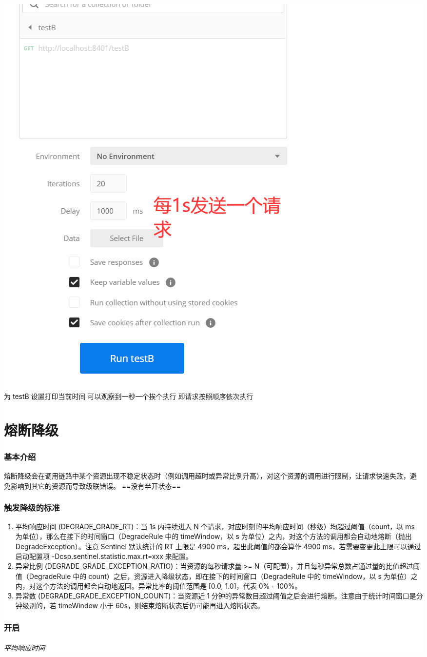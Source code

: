 <img src="FrameDay16_Sentinel.resource/排队等待2.png">

为 testB 设置打印当前时间
可以观察到一秒一个挨个执行
即请求按照顺序依次执行

# 熔断降级
### 基本介绍
 熔断降级会在调用链路中某个资源出现不稳定状态时（例如调用超时或异常比例升高），对这个资源的调用进行限制，让请求快速失败，避免影响到其它的资源而导致级联错误。
 ==没有半开状态==
### 触发降级的标准
1. 平均响应时间 (DEGRADE_GRADE_RT)：当 1s 内持续进入 N 个请求，对应时刻的平均响应时间（秒级）均超过阈值（count，以 ms 为单位），那么在接下的时间窗口（DegradeRule 中的 timeWindow，以 s 为单位）之内，对这个方法的调用都会自动地熔断（抛出 DegradeException）。注意 Sentinel 默认统计的 RT 上限是 4900 ms，超出此阈值的都会算作 4900 ms，若需要变更此上限可以通过启动配置项 -Dcsp.sentinel.statistic.max.rt=xxx 来配置。
2. 异常比例 (DEGRADE_GRADE_EXCEPTION_RATIO)：当资源的每秒请求量 >= N（可配置），并且每秒异常总数占通过量的比值超过阈值（DegradeRule 中的 count）之后，资源进入降级状态，即在接下的时间窗口（DegradeRule 中的 timeWindow，以 s 为单位）之内，对这个方法的调用都会自动地返回。异常比率的阈值范围是 [0.0, 1.0]，代表 0% - 100%。
3. 异常数 (DEGRADE_GRADE_EXCEPTION_COUNT)：当资源近 1 分钟的异常数目超过阈值之后会进行熔断。注意由于统计时间窗口是分钟级别的，若 timeWindow 小于 60s，则结束熔断状态后仍可能再进入熔断状态。
### 开启
###### 平均响应时间
